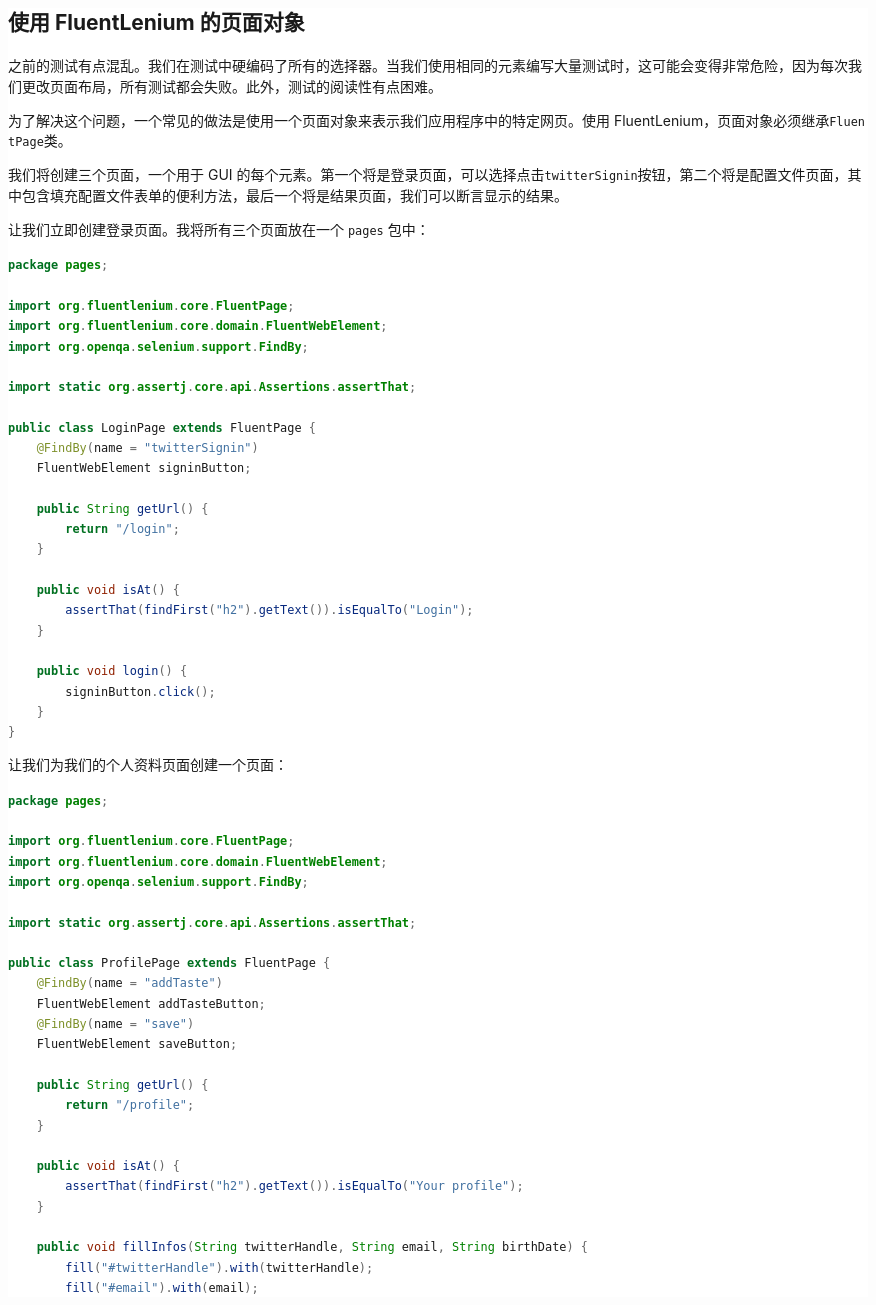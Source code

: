 ## 使用 FluentLenium 的页面对象

之前的测试有点混乱。我们在测试中硬编码了所有的选择器。当我们使用相同的元素编写大量测试时，这可能会变得非常危险，因为每次我们更改页面布局，所有测试都会失败。此外，测试的阅读性有点困难。

为了解决这个问题，一个常见的做法是使用一个页面对象来表示我们应用程序中的特定网页。使用 FluentLenium，页面对象必须继承`FluentPage`类。

我们将创建三个页面，一个用于 GUI 的每个元素。第一个将是登录页面，可以选择点击`twitterSignin`按钮，第二个将是配置文件页面，其中包含填充配置文件表单的便利方法，最后一个将是结果页面，我们可以断言显示的结果。

让我们立即创建登录页面。我将所有三个页面放在一个 `pages` 包中：

```java
package pages;

import org.fluentlenium.core.FluentPage;
import org.fluentlenium.core.domain.FluentWebElement;
import org.openqa.selenium.support.FindBy;

import static org.assertj.core.api.Assertions.assertThat;

public class LoginPage extends FluentPage {
    @FindBy(name = "twitterSignin")
    FluentWebElement signinButton;

    public String getUrl() {
        return "/login";
    }

    public void isAt() {
        assertThat(findFirst("h2").getText()).isEqualTo("Login");
    }

    public void login() {
        signinButton.click();
    }
}
```

让我们为我们的个人资料页面创建一个页面：

```java
package pages;

import org.fluentlenium.core.FluentPage;
import org.fluentlenium.core.domain.FluentWebElement;
import org.openqa.selenium.support.FindBy;

import static org.assertj.core.api.Assertions.assertThat;

public class ProfilePage extends FluentPage {
    @FindBy(name = "addTaste")
    FluentWebElement addTasteButton;
    @FindBy(name = "save")
    FluentWebElement saveButton;

    public String getUrl() {
        return "/profile";
    }

    public void isAt() {
        assertThat(findFirst("h2").getText()).isEqualTo("Your profile");
    }

    public void fillInfos(String twitterHandle, String email, String birthDate) {
        fill("#twitterHandle").with(twitterHandle);
        fill("#email").with(email);
```